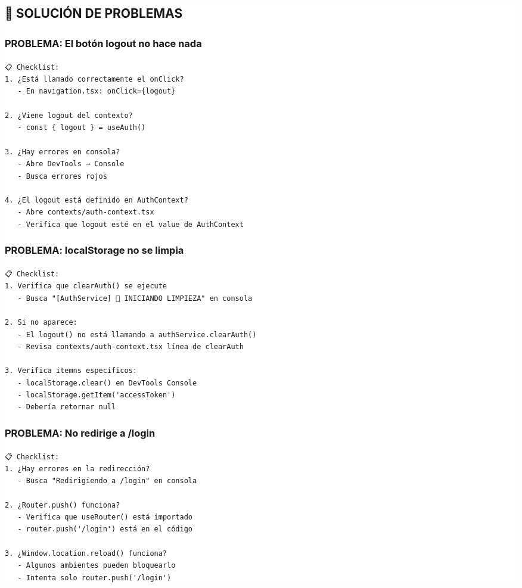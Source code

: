 
## 🐛 SOLUCIÓN DE PROBLEMAS

### **PROBLEMA: El botón logout no hace nada**

```
📋 Checklist:
1. ¿Está llamado correctamente el onClick?
   - En navigation.tsx: onClick={logout}
   
2. ¿Viene logout del contexto?
   - const { logout } = useAuth()
   
3. ¿Hay errores en consola?
   - Abre DevTools → Console
   - Busca errores rojos
   
4. ¿El logout está definido en AuthContext?
   - Abre contexts/auth-context.tsx
   - Verifica que logout esté en el value de AuthContext
```

### **PROBLEMA: localStorage no se limpia**

```
📋 Checklist:
1. Verifica que clearAuth() se ejecute
   - Busca "[AuthService] 🧹 INICIANDO LIMPIEZA" en consola
   
2. Si no aparece:
   - El logout() no está llamando a authService.clearAuth()
   - Revisa contexts/auth-context.tsx línea de clearAuth
   
3. Verifica itemns específicos:
   - localStorage.clear() en DevTools Console
   - localStorage.getItem('accessToken')
   - Debería retornar null
```

### **PROBLEMA: No redirige a /login**

```
📋 Checklist:
1. ¿Hay errores en la redirección?
   - Busca "Redirigiendo a /login" en consola
   
2. ¿Router.push() funciona?
   - Verifica que useRouter() está importado
   - router.push('/login') está en el código
   
3. ¿Window.location.reload() funciona?
   - Algunos ambientes pueden bloquearlo
   - Intenta solo router.push('/login')
```
